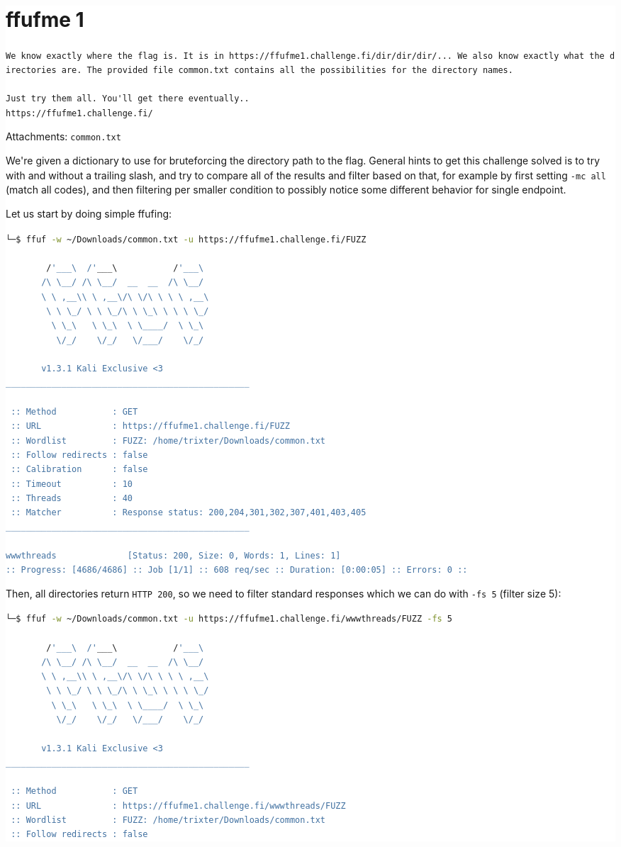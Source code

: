 # ffufme 1
```
We know exactly where the flag is. It is in https://ffufme1.challenge.fi/dir/dir/dir/... We also know exactly what the directories are. The provided file common.txt contains all the possibilities for the directory names.

Just try them all. You'll get there eventually..
https://ffufme1.challenge.fi/ 
```
Attachments: `common.txt`  

We're given a dictionary to use for bruteforcing the directory path to the flag. General hints to get this challenge solved is to try with and without a trailing slash, and try to compare all of the results and filter based on that, for example by first setting `-mc all` (match all codes), and then filtering per smaller condition to possibly notice some different behavior for single endpoint.

Let us start by doing simple ffufing:
```bash
└─$ ffuf -w ~/Downloads/common.txt -u https://ffufme1.challenge.fi/FUZZ                               

        /'___\  /'___\           /'___\       
       /\ \__/ /\ \__/  __  __  /\ \__/       
       \ \ ,__\\ \ ,__\/\ \/\ \ \ \ ,__\      
        \ \ \_/ \ \ \_/\ \ \_\ \ \ \ \_/      
         \ \_\   \ \_\  \ \____/  \ \_\       
          \/_/    \/_/   \/___/    \/_/       

       v1.3.1 Kali Exclusive <3
________________________________________________

 :: Method           : GET
 :: URL              : https://ffufme1.challenge.fi/FUZZ
 :: Wordlist         : FUZZ: /home/trixter/Downloads/common.txt
 :: Follow redirects : false
 :: Calibration      : false
 :: Timeout          : 10
 :: Threads          : 40
 :: Matcher          : Response status: 200,204,301,302,307,401,403,405
________________________________________________

wwwthreads              [Status: 200, Size: 0, Words: 1, Lines: 1]
:: Progress: [4686/4686] :: Job [1/1] :: 608 req/sec :: Duration: [0:00:05] :: Errors: 0 ::
```

Then, all directories return `HTTP 200`, so we need to filter standard responses which we can do with `-fs 5` (filter size 5):
```bash
└─$ ffuf -w ~/Downloads/common.txt -u https://ffufme1.challenge.fi/wwwthreads/FUZZ -fs 5

        /'___\  /'___\           /'___\       
       /\ \__/ /\ \__/  __  __  /\ \__/       
       \ \ ,__\\ \ ,__\/\ \/\ \ \ \ ,__\      
        \ \ \_/ \ \ \_/\ \ \_\ \ \ \ \_/      
         \ \_\   \ \_\  \ \____/  \ \_\       
          \/_/    \/_/   \/___/    \/_/       

       v1.3.1 Kali Exclusive <3
________________________________________________

 :: Method           : GET
 :: URL              : https://ffufme1.challenge.fi/wwwthreads/FUZZ
 :: Wordlist         : FUZZ: /home/trixter/Downloads/common.txt
 :: Follow redirects : false
```